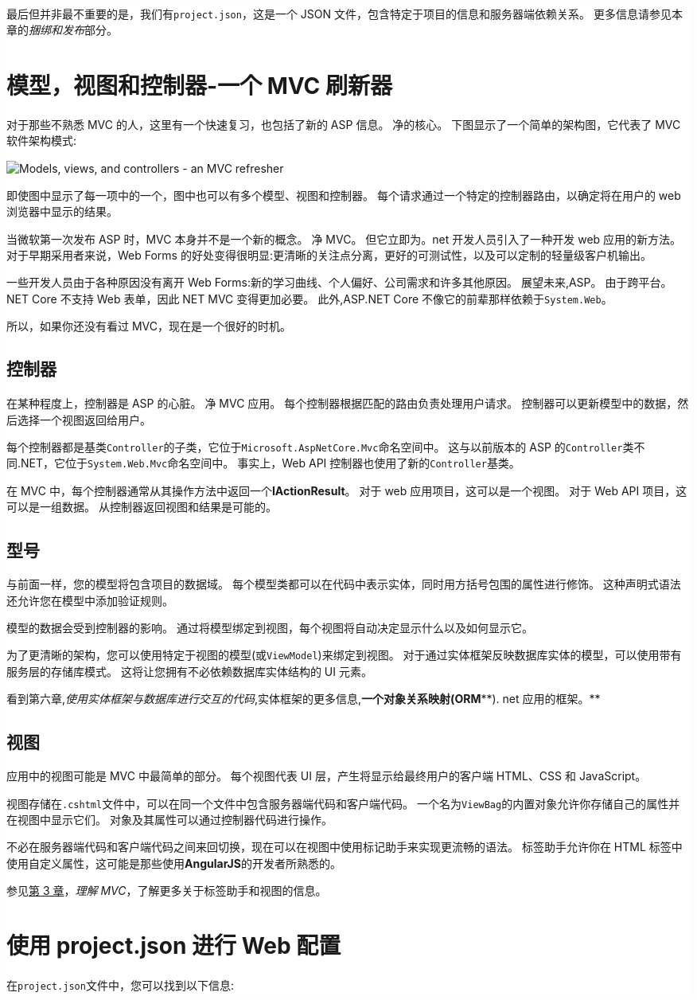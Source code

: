 最后但并非最不重要的是，我们有`project.json`，这是一个 JSON 文件，包含特定于项目的信息和服务器端依赖关系。 更多信息请参见本章的*捆绑和发布*部分。

# 模型，视图和控制器-一个 MVC 刷新器

对于那些不熟悉 MVC 的人，这里有一个快速复习，也包括了新的 ASP 信息。 净的核心。 下图显示了一个简单的架构图，它代表了 MVC 软件架构模式:

![Models, views, and controllers - an MVC refresher](graphics/4921_02_15.jpg)

即使图中显示了每一项中的一个，图中也可以有多个模型、视图和控制器。 每个请求通过一个特定的控制器路由，以确定将在用户的 web 浏览器中显示的结果。

当微软第一次发布 ASP 时，MVC 本身并不是一个新的概念。 净 MVC。 但它立即为。net 开发人员引入了一种开发 web 应用的新方法。 对于早期采用者来说，Web Forms 的好处变得很明显:更清晰的关注点分离，更好的可测试性，以及可以定制的轻量级客户机输出。

一些开发人员由于各种原因没有离开 Web Forms:新的学习曲线、个人偏好、公司需求和许多其他原因。 展望未来,ASP。 由于跨平台。NET Core 不支持 Web 表单，因此 NET MVC 变得更加必要。 此外,ASP.NET Core 不像它的前辈那样依赖于`System.Web`。

所以，如果你还没有看过 MVC，现在是一个很好的时机。

## 控制器

在某种程度上，控制器是 ASP 的心脏。 净 MVC 应用。 每个控制器根据匹配的路由负责处理用户请求。 控制器可以更新模型中的数据，然后选择一个视图返回给用户。

每个控制器都是基类`Controller`的子类，它位于`Microsoft.AspNetCore.Mvc`命名空间中。 这与以前版本的 ASP 的`Controller`类不同.NET，它位于`System.Web.Mvc`命名空间中。 事实上，Web API 控制器也使用了新的`Controller`基类。

在 MVC 中，每个控制器通常从其操作方法中返回一个**IActionResult**。 对于 web 应用项目，这可以是一个视图。 对于 Web API 项目，这可以是一组数据。 从控制器返回视图和结果是可能的。

## 型号

与前面一样，您的模型将包含项目的数据域。 每个模型类都可以在代码中表示实体，同时用方括号包围的属性进行修饰。 这种声明式语法还允许您在模型中添加验证规则。

模型的数据会受到控制器的影响。 通过将模型绑定到视图，每个视图将自动决定显示什么以及如何显示它。

为了更清晰的架构，您可以使用特定于视图的模型(或`ViewModel`)来绑定到视图。 对于通过实体框架反映数据库实体的模型，可以使用带有服务层的存储库模式。 这将让您拥有不必依赖数据库实体结构的 UI 元素。

看到第六章,*使用实体框架与数据库进行交互的代码*,实体框架的更多信息,**一个对象关系映射(ORM****). net 应用的框架。**

## 视图

应用中的视图可能是 MVC 中最简单的部分。 每个视图代表 UI 层，产生将显示给最终用户的客户端 HTML、CSS 和 JavaScript。

视图存储在`.cshtml`文件中，可以在同一个文件中包含服务器端代码和客户端代码。 一个名为`ViewBag`的内置对象允许你存储自己的属性并在视图中显示它们。 对象及其属性可以通过控制器代码进行操作。

不必在服务器端代码和客户端代码之间来回切换，现在可以在视图中使用标记助手来实现更流畅的语法。 标签助手允许你在 HTML 标签中使用自定义属性，这可能是那些使用**AngularJS**的开发者所熟悉的。

参见[第 3 章](03.html "Chapter 3.  Understanding MVC")，*理解 MVC*，了解更多关于标签助手和视图的信息。

# 使用 project.json 进行 Web 配置

在`project.json`文件中，您可以找到以下信息:
